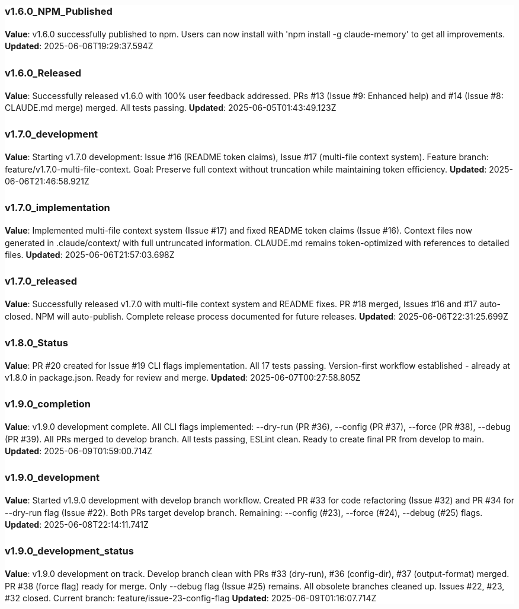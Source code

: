 ### v1.6.0_NPM_Published
**Value**: v1.6.0 successfully published to npm. Users can now install with 'npm install -g claude-memory' to get all improvements.
**Updated**: 2025-06-06T19:29:37.594Z

### v1.6.0_Released
**Value**: Successfully released v1.6.0 with 100% user feedback addressed. PRs #13 (Issue #9: Enhanced help) and #14 (Issue #8: CLAUDE.md merge) merged. All tests passing.
**Updated**: 2025-06-05T01:43:49.123Z

### v1.7.0_development
**Value**: Starting v1.7.0 development: Issue #16 (README token claims), Issue #17 (multi-file context system). Feature branch: feature/v1.7.0-multi-file-context. Goal: Preserve full context without truncation while maintaining token efficiency.
**Updated**: 2025-06-06T21:46:58.921Z

### v1.7.0_implementation
**Value**: Implemented multi-file context system (Issue #17) and fixed README token claims (Issue #16). Context files now generated in .claude/context/ with full untruncated information. CLAUDE.md remains token-optimized with references to detailed files.
**Updated**: 2025-06-06T21:57:03.698Z

### v1.7.0_released
**Value**: Successfully released v1.7.0 with multi-file context system and README fixes. PR #18 merged, Issues #16 and #17 auto-closed. NPM will auto-publish. Complete release process documented for future releases.
**Updated**: 2025-06-06T22:31:25.699Z

### v1.8.0_Status
**Value**: PR #20 created for Issue #19 CLI flags implementation. All 17 tests passing. Version-first workflow established - already at v1.8.0 in package.json. Ready for review and merge.
**Updated**: 2025-06-07T00:27:58.805Z

### v1.9.0_completion
**Value**: v1.9.0 development complete. All CLI flags implemented: --dry-run (PR #36), --config (PR #37), --force (PR #38), --debug (PR #39). All PRs merged to develop branch. All tests passing, ESLint clean. Ready to create final PR from develop to main.
**Updated**: 2025-06-09T01:59:00.714Z

### v1.9.0_development
**Value**: Started v1.9.0 development with develop branch workflow. Created PR #33 for code refactoring (Issue #32) and PR #34 for --dry-run flag (Issue #22). Both PRs target develop branch. Remaining: --config (#23), --force (#24), --debug (#25) flags.
**Updated**: 2025-06-08T22:14:11.741Z

### v1.9.0_development_status
**Value**: v1.9.0 development on track. Develop branch clean with PRs #33 (dry-run), #36 (config-dir), #37 (output-format) merged. PR #38 (force flag) ready for merge. Only --debug flag (Issue #25) remains. All obsolete branches cleaned up. Issues #22, #23, #32 closed. Current branch: feature/issue-23-config-flag
**Updated**: 2025-06-09T01:16:07.714Z
